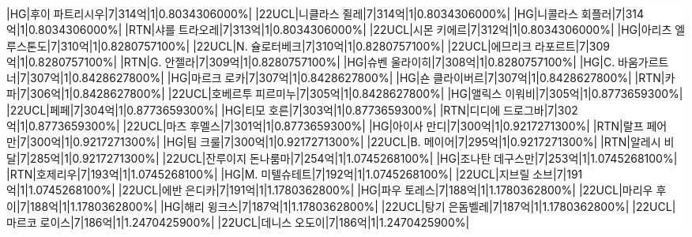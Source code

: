 |HG|후이 파트리시우|7|314억|1|0.8034306000%|
|22UCL|니클라스 쥘레|7|314억|1|0.8034306000%|
|HG|니콜라스 회플러|7|314억|1|0.8034306000%|
|RTN|샤를 트라오레|7|313억|1|0.8034306000%|
|22UCL|시몬 키에르|7|312억|1|0.8034306000%|
|HG|아리츠 엘루스톤도|7|310억|1|0.8280757100%|
|22UCL|N. 슐로터베크|7|310억|1|0.8280757100%|
|22UCL|에므리크 라포르트|7|309억|1|0.8280757100%|
|RTN|G. 안젤라|7|309억|1|0.8280757100%|
|HG|슈벤 울라이히|7|308억|1|0.8280757100%|
|HG|C. 바움가르트너|7|307억|1|0.8428627800%|
|HG|마르크 로카|7|307억|1|0.8428627800%|
|HG|숀 클라이버르|7|307억|1|0.8428627800%|
|RTN|카파|7|306억|1|0.8428627800%|
|22UCL|호베르투 피르미누|7|305억|1|0.8428627800%|
|HG|앨릭스 이워비|7|305억|1|0.8773659300%|
|22UCL|페페|7|304억|1|0.8773659300%|
|HG|티모 호른|7|303억|1|0.8773659300%|
|RTN|디디에 드로그바|7|302억|1|0.8773659300%|
|22UCL|마츠 후멜스|7|301억|1|0.8773659300%|
|HG|아이사 만디|7|300억|1|0.9217271300%|
|RTN|랄프 페어만|7|300억|1|0.9217271300%|
|HG|팀 크룰|7|300억|1|0.9217271300%|
|22UCL|B. 메이어|7|295억|1|0.9217271300%|
|RTN|알레시 비달|7|285억|1|0.9217271300%|
|22UCL|잔루이지 돈나룸마|7|254억|1|1.0745268100%|
|HG|조나탄 데구스만|7|253억|1|1.0745268100%|
|RTN|호제리우|7|193억|1|1.0745268100%|
|HG|M. 미텔슈테트|7|192억|1|1.0745268100%|
|22UCL|지브릴 소브|7|191억|1|1.0745268100%|
|22UCL|에반 은디카|7|191억|1|1.1780362800%|
|HG|파우 토레스|7|188억|1|1.1780362800%|
|22UCL|마리우 후이|7|188억|1|1.1780362800%|
|HG|해리 윙크스|7|187억|1|1.1780362800%|
|22UCL|탕기 은돔벨레|7|187억|1|1.1780362800%|
|22UCL|마르코 로이스|7|186억|1|1.2470425900%|
|22UCL|데니스 오도이|7|186억|1|1.2470425900%|